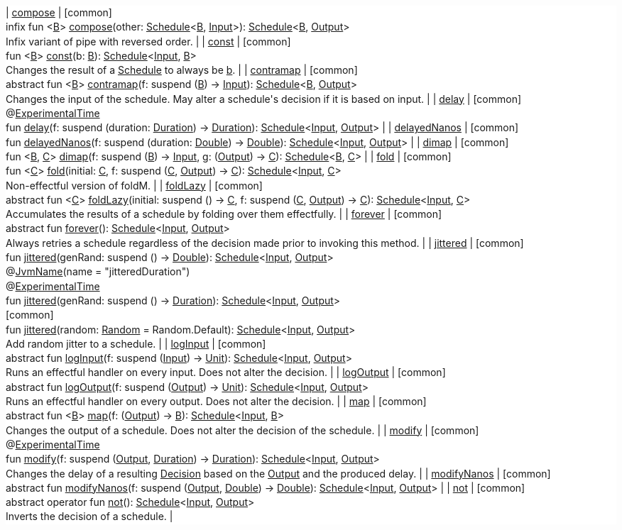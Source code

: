 | [compose](compose.md) | [common]<br>infix fun &lt;[B](compose.md)&gt; [compose](compose.md)(other: [Schedule](index.md)&lt;[B](compose.md), [Input](index.md)&gt;): [Schedule](index.md)&lt;[B](compose.md), [Output](index.md)&gt;<br>Infix variant of pipe with reversed order. |
| [const](const.md) | [common]<br>fun &lt;[B](const.md)&gt; [const](const.md)(b: [B](const.md)): [Schedule](index.md)&lt;[Input](index.md), [B](const.md)&gt;<br>Changes the result of a [Schedule](index.md) to always be [b](const.md). |
| [contramap](contramap.md) | [common]<br>abstract fun &lt;[B](contramap.md)&gt; [contramap](contramap.md)(f: suspend ([B](contramap.md)) -&gt; [Input](index.md)): [Schedule](index.md)&lt;[B](contramap.md), [Output](index.md)&gt;<br>Changes the input of the schedule. May alter a schedule's decision if it is based on input. |
| [delay](delay.md) | [common]<br>@[ExperimentalTime](https://kotlinlang.org/api/latest/jvm/stdlib/kotlin.time/-experimental-time/index.html)<br>fun [delay](delay.md)(f: suspend (duration: [Duration](https://kotlinlang.org/api/latest/jvm/stdlib/kotlin.time/-duration/index.html)) -&gt; [Duration](https://kotlinlang.org/api/latest/jvm/stdlib/kotlin.time/-duration/index.html)): [Schedule](index.md)&lt;[Input](index.md), [Output](index.md)&gt; |
| [delayedNanos](delayed-nanos.md) | [common]<br>fun [delayedNanos](delayed-nanos.md)(f: suspend (duration: [Double](https://kotlinlang.org/api/latest/jvm/stdlib/kotlin/-double/index.html)) -&gt; [Double](https://kotlinlang.org/api/latest/jvm/stdlib/kotlin/-double/index.html)): [Schedule](index.md)&lt;[Input](index.md), [Output](index.md)&gt; |
| [dimap](dimap.md) | [common]<br>fun &lt;[B](dimap.md), [C](dimap.md)&gt; [dimap](dimap.md)(f: suspend ([B](dimap.md)) -&gt; [Input](index.md), g: ([Output](index.md)) -&gt; [C](dimap.md)): [Schedule](index.md)&lt;[B](dimap.md), [C](dimap.md)&gt; |
| [fold](fold.md) | [common]<br>fun &lt;[C](fold.md)&gt; [fold](fold.md)(initial: [C](fold.md), f: suspend ([C](fold.md), [Output](index.md)) -&gt; [C](fold.md)): [Schedule](index.md)&lt;[Input](index.md), [C](fold.md)&gt;<br>Non-effectful version of foldM. |
| [foldLazy](fold-lazy.md) | [common]<br>abstract fun &lt;[C](fold-lazy.md)&gt; [foldLazy](fold-lazy.md)(initial: suspend () -&gt; [C](fold-lazy.md), f: suspend ([C](fold-lazy.md), [Output](index.md)) -&gt; [C](fold-lazy.md)): [Schedule](index.md)&lt;[Input](index.md), [C](fold-lazy.md)&gt;<br>Accumulates the results of a schedule by folding over them effectfully. |
| [forever](forever.md) | [common]<br>abstract fun [forever](forever.md)(): [Schedule](index.md)&lt;[Input](index.md), [Output](index.md)&gt;<br>Always retries a schedule regardless of the decision made prior to invoking this method. |
| [jittered](jittered.md) | [common]<br>fun [jittered](jittered.md)(genRand: suspend () -&gt; [Double](https://kotlinlang.org/api/latest/jvm/stdlib/kotlin/-double/index.html)): [Schedule](index.md)&lt;[Input](index.md), [Output](index.md)&gt;<br>@[JvmName](https://kotlinlang.org/api/latest/jvm/stdlib/kotlin.jvm/-jvm-name/index.html)(name = "jitteredDuration")<br>@[ExperimentalTime](https://kotlinlang.org/api/latest/jvm/stdlib/kotlin.time/-experimental-time/index.html)<br>fun [jittered](jittered.md)(genRand: suspend () -&gt; [Duration](https://kotlinlang.org/api/latest/jvm/stdlib/kotlin.time/-duration/index.html)): [Schedule](index.md)&lt;[Input](index.md), [Output](index.md)&gt;<br>[common]<br>fun [jittered](jittered.md)(random: [Random](https://kotlinlang.org/api/latest/jvm/stdlib/kotlin.random/-random/index.html) = Random.Default): [Schedule](index.md)&lt;[Input](index.md), [Output](index.md)&gt;<br>Add random jitter to a schedule. |
| [logInput](log-input.md) | [common]<br>abstract fun [logInput](log-input.md)(f: suspend ([Input](index.md)) -&gt; [Unit](https://kotlinlang.org/api/latest/jvm/stdlib/kotlin/-unit/index.html)): [Schedule](index.md)&lt;[Input](index.md), [Output](index.md)&gt;<br>Runs an effectful handler on every input. Does not alter the decision. |
| [logOutput](log-output.md) | [common]<br>abstract fun [logOutput](log-output.md)(f: suspend ([Output](index.md)) -&gt; [Unit](https://kotlinlang.org/api/latest/jvm/stdlib/kotlin/-unit/index.html)): [Schedule](index.md)&lt;[Input](index.md), [Output](index.md)&gt;<br>Runs an effectful handler on every output. Does not alter the decision. |
| [map](map.md) | [common]<br>abstract fun &lt;[B](map.md)&gt; [map](map.md)(f: ([Output](index.md)) -&gt; [B](map.md)): [Schedule](index.md)&lt;[Input](index.md), [B](map.md)&gt;<br>Changes the output of a schedule. Does not alter the decision of the schedule. |
| [modify](modify.md) | [common]<br>@[ExperimentalTime](https://kotlinlang.org/api/latest/jvm/stdlib/kotlin.time/-experimental-time/index.html)<br>fun [modify](modify.md)(f: suspend ([Output](index.md), [Duration](https://kotlinlang.org/api/latest/jvm/stdlib/kotlin.time/-duration/index.html)) -&gt; [Duration](https://kotlinlang.org/api/latest/jvm/stdlib/kotlin.time/-duration/index.html)): [Schedule](index.md)&lt;[Input](index.md), [Output](index.md)&gt;<br>Changes the delay of a resulting [Decision](-decision/index.md) based on the [Output](index.md) and the produced delay. |
| [modifyNanos](modify-nanos.md) | [common]<br>abstract fun [modifyNanos](modify-nanos.md)(f: suspend ([Output](index.md), [Double](https://kotlinlang.org/api/latest/jvm/stdlib/kotlin/-double/index.html)) -&gt; [Double](https://kotlinlang.org/api/latest/jvm/stdlib/kotlin/-double/index.html)): [Schedule](index.md)&lt;[Input](index.md), [Output](index.md)&gt; |
| [not](not.md) | [common]<br>abstract operator fun [not](not.md)(): [Schedule](index.md)&lt;[Input](index.md), [Output](index.md)&gt;<br>Inverts the decision of a schedule. |